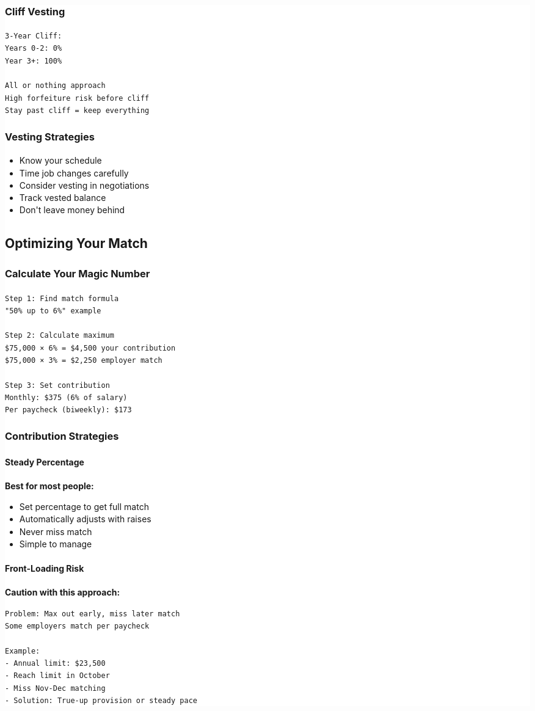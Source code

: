 ### Cliff Vesting
```
3-Year Cliff:
Years 0-2: 0%
Year 3+: 100%

All or nothing approach
High forfeiture risk before cliff
Stay past cliff = keep everything
```

### Vesting Strategies
- Know your schedule
- Time job changes carefully
- Consider vesting in negotiations
- Track vested balance
- Don't leave money behind

## Optimizing Your Match

### Calculate Your Magic Number
```
Step 1: Find match formula
"50% up to 6%" example

Step 2: Calculate maximum
$75,000 × 6% = $4,500 your contribution
$75,000 × 3% = $2,250 employer match

Step 3: Set contribution
Monthly: $375 (6% of salary)
Per paycheck (biweekly): $173
```

### Contribution Strategies

#### Steady Percentage
**Best for most people:**
- Set percentage to get full match
- Automatically adjusts with raises
- Never miss match
- Simple to manage

#### Front-Loading Risk
**Caution with this approach:**
```
Problem: Max out early, miss later match
Some employers match per paycheck

Example:
- Annual limit: $23,500
- Reach limit in October
- Miss Nov-Dec matching
- Solution: True-up provision or steady pace
```
